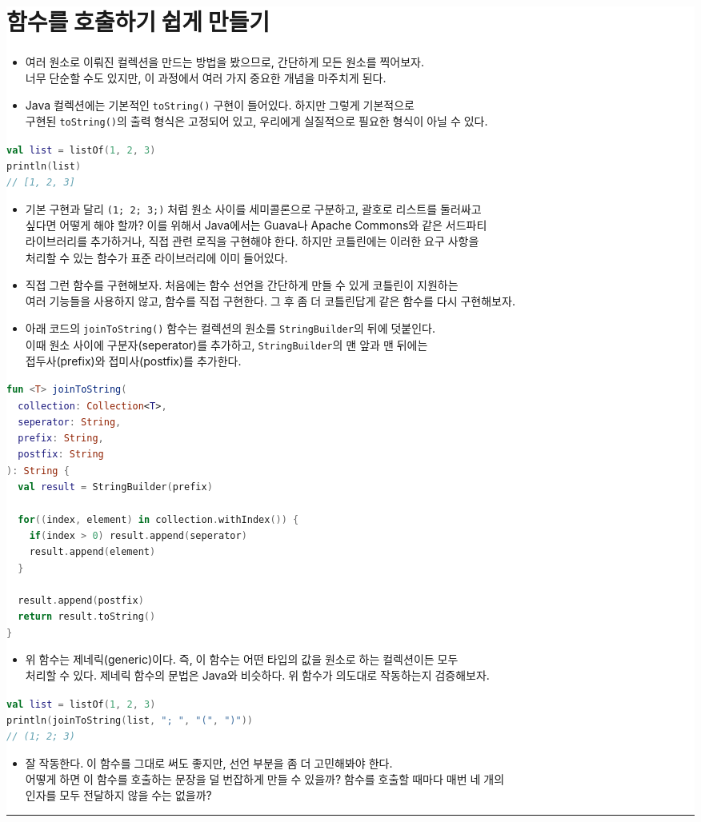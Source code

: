 # 함수를 호출하기 쉽게 만들기

- 여러 원소로 이뤄진 컬렉션을 만드는 방법을 봤으므로, 간단하게 모든 원소를 찍어보자.  
  너무 단순할 수도 있지만, 이 과정에서 여러 가지 중요한 개념을 마주치게 된다.

- Java 컬렉션에는 기본적인 `toString()` 구현이 들어있다. 하지만 그렇게 기본적으로  
  구현된 `toString()`의 출력 형식은 고정되어 있고, 우리에게 실질적으로 필요한 형식이 아닐 수 있다.

```kt
val list = listOf(1, 2, 3)
println(list)
// [1, 2, 3]
```

- 기본 구현과 달리 `(1; 2; 3;)` 처럼 원소 사이를 세미콜론으로 구분하고, 괄호로 리스트를 둘러싸고  
  싶다면 어떻게 해야 할까? 이를 위해서 Java에서는 Guava나 Apache Commons와 같은 서드파티  
  라이브러리를 추가하거나, 직접 관련 로직을 구현해야 한다. 하지만 코틀린에는 이러한 요구 사항을  
  처리할 수 있는 함수가 표준 라이브러리에 이미 들어있다.

- 직접 그런 함수를 구현해보자. 처음에는 함수 선언을 간단하게 만들 수 있게 코틀린이 지원하는  
  여러 기능들을 사용하지 않고, 함수를 직접 구현한다. 그 후 좀 더 코틀린답게 같은 함수를 다시 구현해보자.

- 아래 코드의 `joinToString()` 함수는 컬렉션의 원소를 `StringBuilder`의 뒤에 덧붙인다.  
  이때 원소 사이에 구분자(seperator)를 추가하고, `StringBuilder`의 맨 앞과 맨 뒤에는  
  접두사(prefix)와 접미사(postfix)를 추가한다.

```kt
fun <T> joinToString(
  collection: Collection<T>,
  seperator: String,
  prefix: String,
  postfix: String
): String {
  val result = StringBuilder(prefix)

  for((index, element) in collection.withIndex()) {
    if(index > 0) result.append(seperator)
    result.append(element)
  }

  result.append(postfix)
  return result.toString()
}
```

- 위 함수는 제네릭(generic)이다. 즉, 이 함수는 어떤 타입의 값을 원소로 하는 컬렉션이든 모두  
  처리할 수 있다. 제네릭 함수의 문법은 Java와 비슷하다. 위 함수가 의도대로 작동하는지 검증해보자.

```kt
val list = listOf(1, 2, 3)
println(joinToString(list, "; ", "(", ")"))
// (1; 2; 3)
```

- 잘 작동한다. 이 함수를 그대로 써도 좋지만, 선언 부분을 좀 더 고민해봐야 한다.  
  어떻게 하면 이 함수를 호출하는 문장을 덜 번잡하게 만들 수 있을까? 함수를 호출할 때마다 매번 네 개의  
  인자를 모두 전달하지 않을 수는 없을까?

---